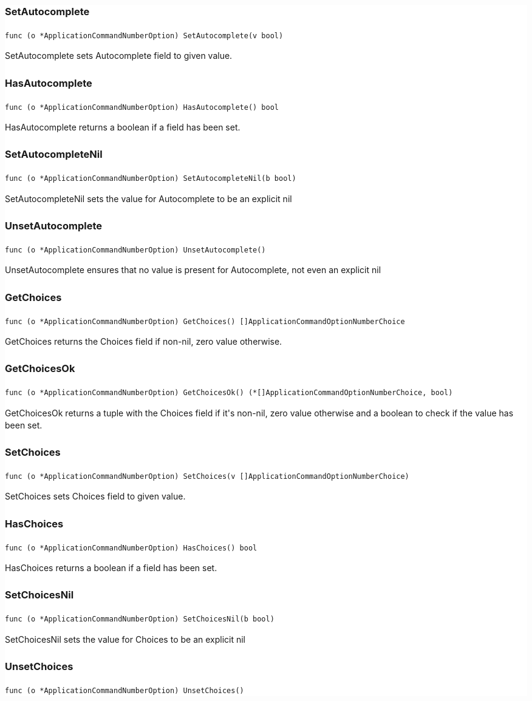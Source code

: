### SetAutocomplete

`func (o *ApplicationCommandNumberOption) SetAutocomplete(v bool)`

SetAutocomplete sets Autocomplete field to given value.

### HasAutocomplete

`func (o *ApplicationCommandNumberOption) HasAutocomplete() bool`

HasAutocomplete returns a boolean if a field has been set.

### SetAutocompleteNil

`func (o *ApplicationCommandNumberOption) SetAutocompleteNil(b bool)`

 SetAutocompleteNil sets the value for Autocomplete to be an explicit nil

### UnsetAutocomplete
`func (o *ApplicationCommandNumberOption) UnsetAutocomplete()`

UnsetAutocomplete ensures that no value is present for Autocomplete, not even an explicit nil
### GetChoices

`func (o *ApplicationCommandNumberOption) GetChoices() []ApplicationCommandOptionNumberChoice`

GetChoices returns the Choices field if non-nil, zero value otherwise.

### GetChoicesOk

`func (o *ApplicationCommandNumberOption) GetChoicesOk() (*[]ApplicationCommandOptionNumberChoice, bool)`

GetChoicesOk returns a tuple with the Choices field if it's non-nil, zero value otherwise
and a boolean to check if the value has been set.

### SetChoices

`func (o *ApplicationCommandNumberOption) SetChoices(v []ApplicationCommandOptionNumberChoice)`

SetChoices sets Choices field to given value.

### HasChoices

`func (o *ApplicationCommandNumberOption) HasChoices() bool`

HasChoices returns a boolean if a field has been set.

### SetChoicesNil

`func (o *ApplicationCommandNumberOption) SetChoicesNil(b bool)`

 SetChoicesNil sets the value for Choices to be an explicit nil

### UnsetChoices
`func (o *ApplicationCommandNumberOption) UnsetChoices()`
